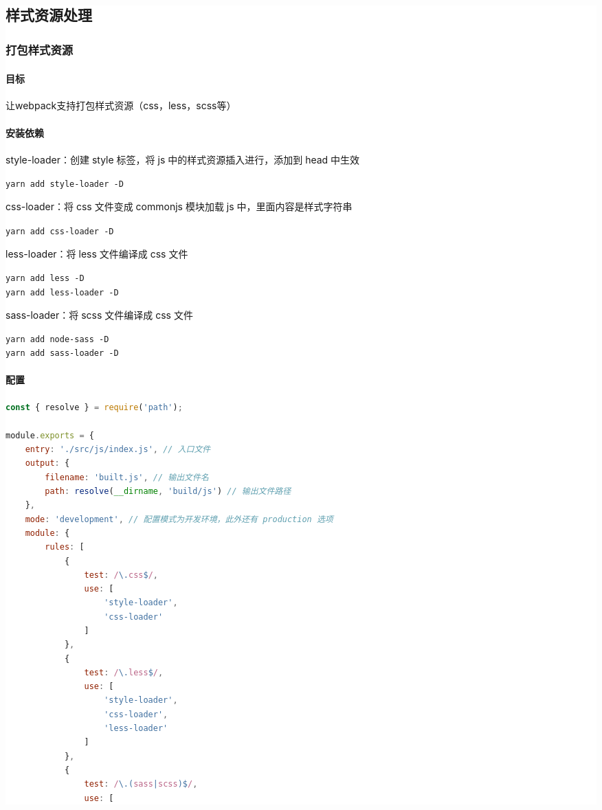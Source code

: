 

## 样式资源处理

### 打包样式资源

#### 目标

让webpack支持打包样式资源（css，less，scss等）

#### 安装依赖

style-loader：创建 style 标签，将 js 中的样式资源插入进行，添加到 head 中生效

```shell
yarn add style-loader -D
```

css-loader：将 css 文件变成 commonjs 模块加载 js 中，里面内容是样式字符串

```shell
yarn add css-loader -D
```

less-loader：将 less 文件编译成 css 文件

```shell
yarn add less -D
yarn add less-loader -D
```

sass-loader：将 scss 文件编译成 css 文件

```shell
yarn add node-sass -D
yarn add sass-loader -D
```

#### 配置

```js
const { resolve } = require('path');

module.exports = {
    entry: './src/js/index.js', // 入口文件
    output: {
        filename: 'built.js', // 输出文件名
        path: resolve(__dirname, 'build/js') // 输出文件路径
    },
    mode: 'development', // 配置模式为开发环境，此外还有 production 选项
    module: {
        rules: [
            {
                test: /\.css$/,
                use: [
					'style-loader',
					'css-loader'
                ]
            },
    		{
    			test: /\.less$/,
                use: [
                    'style-loader',
					'css-loader',
                    'less-loader'
                ]
			},
            {
                test: /\.(sass|scss)$/,
                use: [
```